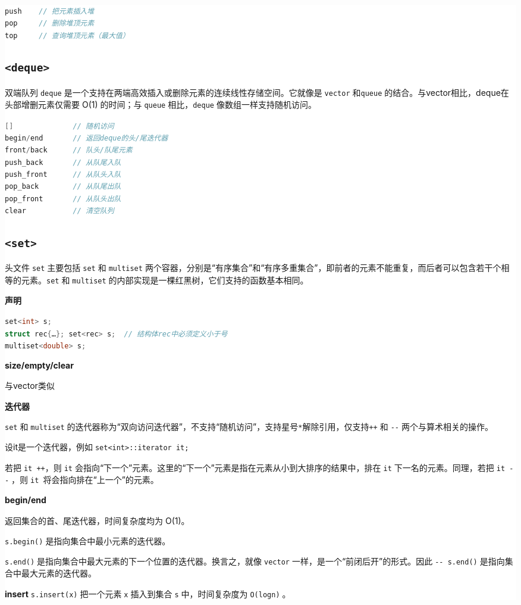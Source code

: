 ```cpp
push    // 把元素插入堆
pop     // 删除堆顶元素
top     // 查询堆顶元素（最大值）
```

## `<deque>`

双端队列 `deque` 是一个支持在两端高效插入或删除元素的连续线性存储空间。它就像是 `vector` 和`queue` 的结合。与vector相比，deque在头部增删元素仅需要 O(1) 的时间；与 `queue` 相比，`deque` 像数组一样支持随机访问。

```cpp
[]              // 随机访问
begin/end       // 返回deque的头/尾迭代器
front/back      // 队头/队尾元素
push_back       // 从队尾入队
push_front      // 从队头入队
pop_back        // 从队尾出队
pop_front       // 从队头出队
clear           // 清空队列
```

## `<set>`

头文件 `set` 主要包括 `set` 和 `multiset` 两个容器，分别是“有序集合”和“有序多重集合”，即前者的元素不能重复，而后者可以包含若干个相等的元素。`set` 和 `multiset` 的内部实现是一棵红黑树，它们支持的函数基本相同。

**声明**

```cpp
set<int> s;
struct rec{…}; set<rec> s;  // 结构体rec中必须定义小于号
multiset<double> s;
```

**size/empty/clear**

与vector类似

**迭代器**

`set` 和 `multiset` 的迭代器称为“双向访问迭代器”，不支持“随机访问”，支持星号`*`解除引用，仅支持`++` 和 `--` 两个与算术相关的操作。

设it是一个迭代器，例如 `set<int>::iterator it;`

若把 `it ++`，则 `it` 会指向“下一个”元素。这里的“下一个”元素是指在元素从小到大排序的结果中，排在 `it` 下一名的元素。同理，若把 `it --` ，则 `it `将会指向排在“上一个”的元素。

**begin/end**

返回集合的首、尾迭代器，时间复杂度均为 O(1)。

`s.begin()` 是指向集合中最小元素的迭代器。

`s.end()` 是指向集合中最大元素的下一个位置的迭代器。换言之，就像 `vector` 一样，是一个“前闭后开”的形式。因此 `-- s.end()` 是指向集合中最大元素的迭代器。

**insert**
`s.insert(x)` 把一个元素 `x` 插入到集合 `s` 中，时间复杂度为 `O(logn)` 。
